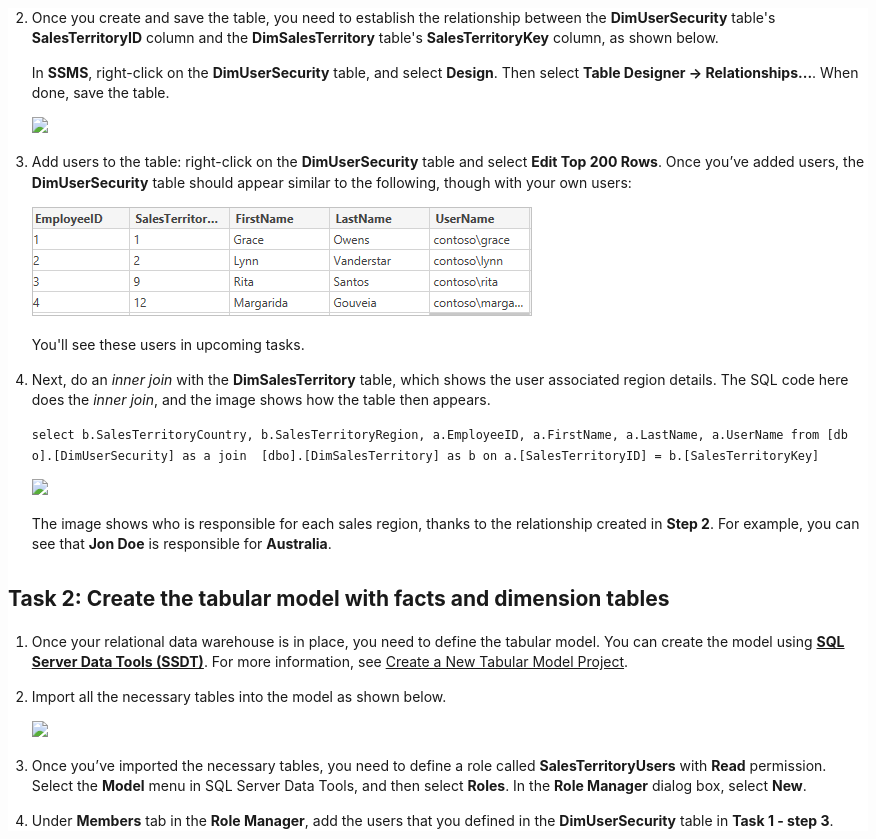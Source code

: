 2. Once you create and save the table, you need to establish the relationship between the **DimUserSecurity** table's **SalesTerritoryID** column and the **DimSalesTerritory** table's **SalesTerritoryKey** column, as shown below. 

   In **SSMS**, right-click on the **DimUserSecurity** table, and select **Design**. Then select **Table Designer -> Relationships...**. When done, save the table.
   
   ![](media/desktop-tutorial-row-level-security-onprem-ssas-tabular/createusersecuritytable_keys.png)

3. Add users to the table: right-click on the **DimUserSecurity** table and select **Edit Top 200 Rows**. Once you’ve added users, the **DimUserSecurity** table should appear similar to the following, though with your own users:
   
   ![](media/desktop-tutorial-row-level-security-onprem-ssas-tabular/createusersecuritytable_users.png)
   
   You'll see these users in upcoming tasks.

4. Next, do an *inner join* with the **DimSalesTerritory** table, which shows the user associated region details. The SQL code here does the *inner join*, and the image shows how the table then appears.
   
       select b.SalesTerritoryCountry, b.SalesTerritoryRegion, a.EmployeeID, a.FirstName, a.LastName, a.UserName from [dbo].[DimUserSecurity] as a join  [dbo].[DimSalesTerritory] as b on a.[SalesTerritoryID] = b.[SalesTerritoryKey]
   
   ![](media/desktop-tutorial-row-level-security-onprem-ssas-tabular/createusersecuritytable_join_users.png)

   The image shows who is responsible for each sales region, thanks to the relationship created in **Step 2**. For example, you can see that **Jon Doe** is responsible for **Australia**. 

## Task 2: Create the tabular model with facts and dimension tables

1. Once your relational data warehouse is in place, you need to define the tabular model. You can create the model using [**SQL Server Data Tools (SSDT)**](https://docs.microsoft.com/sql/ssdt/sql-server-data-tools). For more information, see [Create a New Tabular Model Project](https://msdn.microsoft.com/library/hh231689.aspx).

2. Import all the necessary tables into the model as shown below.
   
    ![](media/desktop-tutorial-row-level-security-onprem-ssas-tabular/ssdt_model.png)

3. Once you’ve imported the necessary tables, you need to define a role called **SalesTerritoryUsers** with **Read** permission. Select the **Model** menu in SQL Server Data Tools, and then select **Roles**. In the **Role Manager** dialog box, select **New**.

4. Under **Members** tab in the **Role Manager**, add the users that you defined in the **DimUserSecurity** table in **Task 1 - step 3**.
   